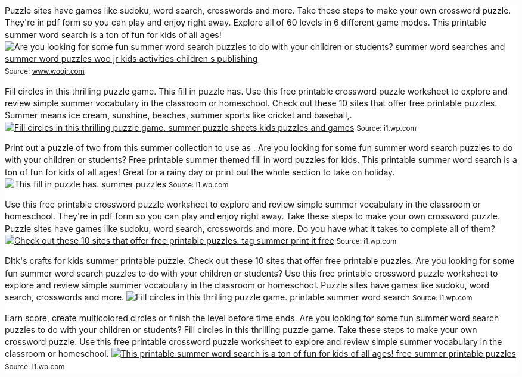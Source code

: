 Puzzle sites have games like sudoku, word search, crosswords and more. Take these steps to make your own crossword puzzle. They&#039;re in pdf form so you can play and enjoy right away. Explore all of 60 levels in 6 different game modes. This printable summer word search is a ton of fun for kids of all ages!
[![Are you looking for some fun summer word search puzzles to do with your children or students? summer word searches and summer word puzzles woo jr kids activities children s publishing](https://encrypted-tbn0.gstatic.com/images?q=tbn:ANd9GcSDM-5CvyXOxh_vD5RU_V14D0FlaVmU5UwsmA&amp;usqp=CAU "summer word searches and summer word puzzles woo jr kids activities children s publishing")](https://www.woojr.com/wp-content/uploads/2016/06/summer-word-puzzles-crop-word-scramble-key-232x300.jpg)
<small>Source: www.woojr.com</small>

Fill circles in this thrilling puzzle game. This fill in puzzle has. Use this free printable crossword puzzle worksheet to explore and review simple summer vocabulary in the classroom or homeschool. Check out these 10 sites that offer free printable puzzles. Summer means ice cream, sunshine, beaches, summer sports like cricket and baseball,.
[![Fill circles in this thrilling puzzle game. summer puzzle sheets kids puzzles and games](https://encrypted-tbn0.gstatic.com/images?q=tbn:ANd9GcRfwOK1n51G-MeT_9XER2eFBHWIqLPmZ89GTQ&amp;usqp=CAU "summer puzzle sheets kids puzzles and games")](https://i1.wp.com/www.kidspuzzlesandgames.co.uk/wp-content/uploads/2012/09/SummerWordScrambleThumb.png)
<small>Source: i1.wp.com</small>

Print out a puzzle of two from this summer collection to use as . Are you looking for some fun summer word search puzzles to do with your children or students? Free printable summer themed fill in word puzzles for kids. This printable summer word search is a ton of fun for kids of all ages! Great for a rainy day or print out the whole section to take on holiday.
[![This fill in puzzle has. summer puzzles](https://encrypted-tbn0.gstatic.com/images?q=tbn:ANd9GcQUrlhfTJL-MF0aOUf3egpacmsOJTQYmu79VP6s01tXEbZ5uCAcS6VaLqqE12rf4oPib6A&amp;usqp=CAU "summer puzzles")](https://i1.wp.com/www.activityvillage.co.uk/sites/default/files/styles/medium/public/images/summer_grid_copy_puzzles_av2.jpg?itok=5zEUudSc)
<small>Source: i1.wp.com</small>

Use this free printable crossword puzzle worksheet to explore and review simple summer vocabulary in the classroom or homeschool. They&#039;re in pdf form so you can play and enjoy right away. Take these steps to make your own crossword puzzle. Puzzle sites have games like sudoku, word search, crosswords and more. Do you have what it takes to complete all of them?
[![Check out these 10 sites that offer free printable puzzles. tag summer print it free](https://encrypted-tbn0.gstatic.com/images?q=tbn:ANd9GcRGNeQGM0yMMzrbZJNim48RYfkYRpgZSJL5Tg&amp;usqp=CAU "tag summer print it free")](https://i1.wp.com/www.printitfree.net/wp-content/uploads/2022/01/summertime-412x350.jpg)
<small>Source: i1.wp.com</small>

Dltk&#039;s crafts for kids summer printable puzzle. Check out these 10 sites that offer free printable puzzles. Are you looking for some fun summer word search puzzles to do with your children or students? Use this free printable crossword puzzle worksheet to explore and review simple summer vocabulary in the classroom or homeschool. Puzzle sites have games like sudoku, word search, crosswords and more.
[![Fill circles in this thrilling puzzle game. printable summer word search](https://encrypted-tbn0.gstatic.com/images?q=tbn:ANd9GcQowmOvlKj8azr5uzG-SC_MvzHuAtfrfKniaA&amp;usqp=CAU "printable summer word search")](https://i1.wp.com/www.wordsearchbattle.io/static/summer/easy-summer-word-search-printable.png)
<small>Source: i1.wp.com</small>

Earn score, create multicolored circles or finish the level before time ends. Are you looking for some fun summer word search puzzles to do with your children or students? Fill circles in this thrilling puzzle game. Take these steps to make your own crossword puzzle. Use this free printable crossword puzzle worksheet to explore and review simple summer vocabulary in the classroom or homeschool.
[![This printable summer word search is a ton of fun for kids of all ages! free summer printable puzzles](https://encrypted-tbn0.gstatic.com/images?q=tbn:ANd9GcRxZKAz8b_xEIVrqz60gXncKdhnv9LZlrutug&amp;usqp=CAU "free summer printable puzzles")](https://i1.wp.com/www.eparenting.co.uk/printables/printables_images/summer_wordsearch_thumb.gif)
<small>Source: i1.wp.com</small>
